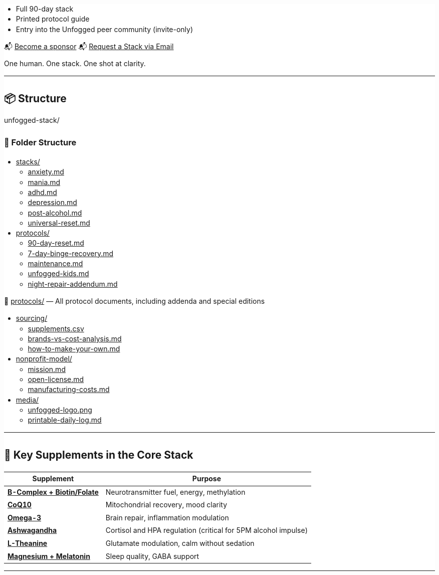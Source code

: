 - Full 90-day stack
- Printed protocol guide
- Entry into the Unfogged peer community (invite-only)

📬 [Become a sponsor](mailto:support@unfogged.org?subject=Sponsor%20Opportunities)
📬 [Request a Stack via Email](mailto:support@unfogged.org?subject=Request%20for%20Unfogged%20Stack&body=Hi%20team%2C%0A%0AI%27d%20like%20to%20request%20support%20for%20the%2090-day%20Unfogged%20protocol.%20Please%20let%20me%20know%20what%20info%20you%20need%20from%20me.%0A%0AThanks%2C)

One human. One stack. One shot at clarity.

---

## 📦 Structure

unfogged-stack/

### 📂 Folder Structure

- [stacks/](stacks/)
  - [anxiety.md](stacks/anxiety.md)
  - [mania.md](stacks/mania.md)
  - [adhd.md](stacks/adhd.md)
  - [depression.md](stacks/depression.md)
  - [post-alcohol.md](stacks/post-alcohol.md)
  - [universal-reset.md](stacks/universal-reset.md)
- [protocols/](protocols/)
  - [90-day-reset.md](protocols/90-day-reset.md)
  - [7-day-binge-recovery.md](protocols/7-day-binge-recovery.md)
  - [maintenance.md](protocols/maintenance.md)
  - [unfogged-kids.md](protocols/unfogged-kids.md)
  - [night-repair-addendum.md](protocols/night-repair-addendum.md)

📁 [protocols/](protocols/) — All protocol documents, including addenda and special editions

- [sourcing/](sourcing/)
  - [supplements.csv](sourcing/supplements.csv)
  - [brands-vs-cost-analysis.md](sourcing/brands-vs-cost-analysis.md)
  - [how-to-make-your-own.md](sourcing/how-to-make-your-own.md)
- [nonprofit-model/](nonprofit-model/)
  - [mission.md](nonprofit-model/mission.md)
  - [open-license.md](nonprofit-model/open-license.md)
  - [manufacturing-costs.md](nonprofit-model/manufacturing-costs.md)
- [media/](media/)
  - [unfogged-logo.png](media/unfogged-logo.png)
  - [printable-daily-log.md](media/printable-daily-log.md)

---

## 💊 Key Supplements in the Core Stack

| Supplement                                                                              | Purpose                                                        |
| --------------------------------------------------------------------------------------- | -------------------------------------------------------------- |
| [**B-Complex + Biotin/Folate**](https://www.amazon.com/dp/B08YS3DW5G?tag=unfogged0f-20) | Neurotransmitter fuel, energy, methylation                     |
| [**CoQ10**](https://www.amazon.com/dp/B078NFVCJ7?tag=unfogged0f-20)                     | Mitochondrial recovery, mood clarity                           |
| [**Omega-3**](https://www.amazon.com/dp/B08YS3DW5G?tag=unfogged0f-20)                   | Brain repair, inflammation modulation                          |
| [**Ashwagandha**](https://www.amazon.com/dp/B0B8QGMLBS?tag=unfogged0f-20)               | Cortisol and HPA regulation (critical for 5PM alcohol impulse) |
| [**L-Theanine**](https://www.amazon.com/dp/B085HK5LY2?tag=unfogged0f-20)                | Glutamate modulation, calm without sedation                    |
| [**Magnesium + Melatonin**](https://www.amazon.com/dp/B085HK5LY2?tag=unfogged0f-20)     | Sleep quality, GABA support                                    |

---